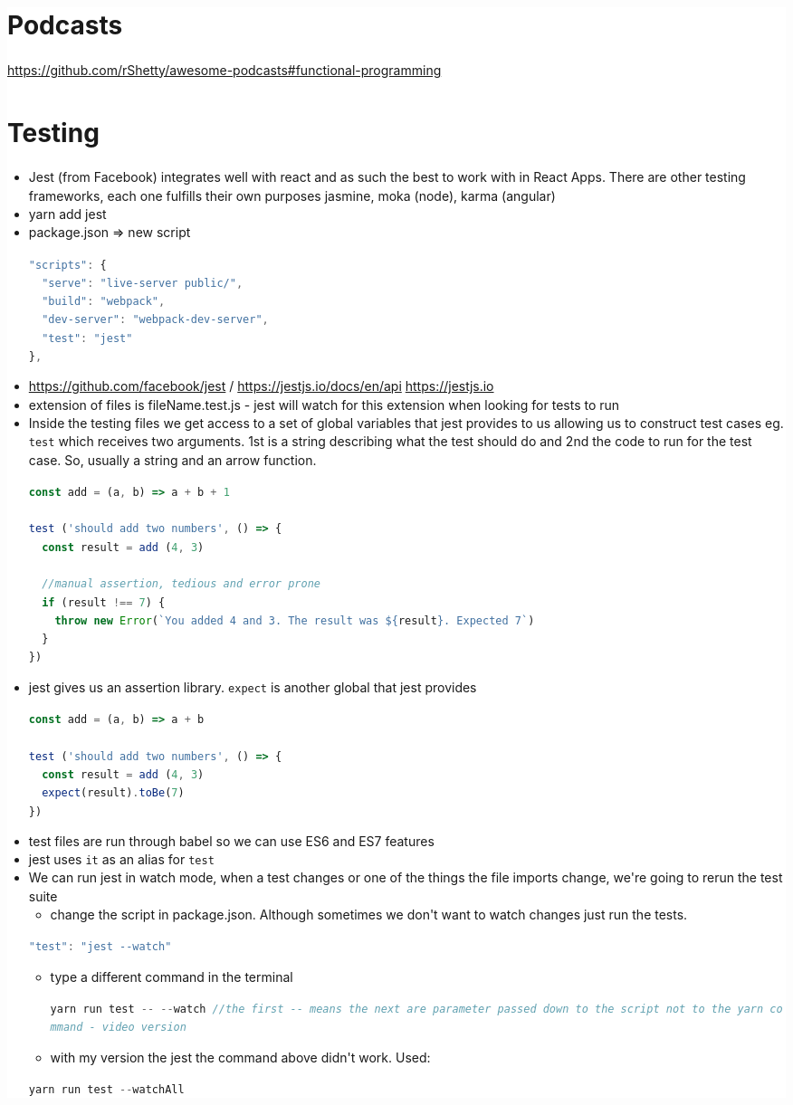 # Podcasts
https://github.com/rShetty/awesome-podcasts#functional-programming

# Testing
- Jest (from Facebook) integrates well with react and as such the best to work with in React Apps. There are other testing frameworks, each one fulfills their own purposes jasmine, moka (node), karma (angular)
- yarn add jest
- package.json => new script 
  ```javascript
  "scripts": {
    "serve": "live-server public/",
    "build": "webpack",
    "dev-server": "webpack-dev-server",
    "test": "jest"
  },
  ``` 
- https://github.com/facebook/jest /  https://jestjs.io/docs/en/api   https://jestjs.io
- extension of files is fileName.test.js - jest will watch for this extension when looking for tests to run
- Inside the testing files we get access to a set of global variables that jest provides to us allowing us to construct test cases eg. ```test``` which receives two arguments. 1st is a string describing what the test should do and 2nd the code to run for the test case. So, usually a string and an arrow function.
  ```javascript
  const add = (a, b) => a + b + 1

  test ('should add two numbers', () => {
    const result = add (4, 3)

    //manual assertion, tedious and error prone
    if (result !== 7) {
      throw new Error(`You added 4 and 3. The result was ${result}. Expected 7`)
    }
  })
  ```
- jest gives us an assertion library. ```expect``` is another global that jest provides
  ```javascript
  const add = (a, b) => a + b

  test ('should add two numbers', () => {
    const result = add (4, 3)
    expect(result).toBe(7)
  })
  ```
- test files are run through babel so we can use ES6 and ES7 features
- jest uses ```it``` as an alias for ```test```
- We can run jest in watch mode, when a test changes or one of the things the file imports change, we're going to rerun the test suite
  - change the script in package.json. Although sometimes we don't want to watch changes just run the tests.
  ```javascript
  "test": "jest --watch"
  ```
  - type a different command in the terminal
    ```javascript
    yarn run test -- --watch //the first -- means the next are parameter passed down to the script not to the yarn command - video version
    ```
  - with my version the jest the command above didn't work. Used:
  ```javascript
  yarn run test --watchAll
  ```